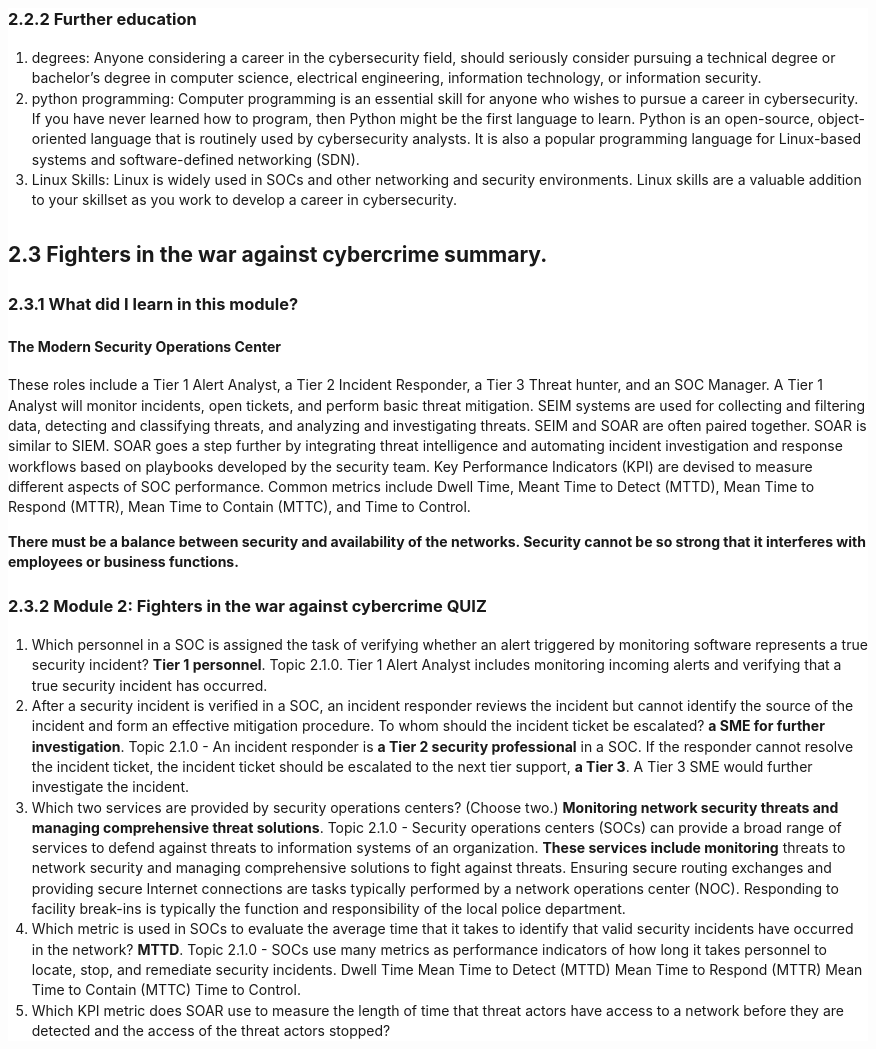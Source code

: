 ### 2.2.2 Further education

1. degrees: Anyone considering a career in the cybersecurity field, should seriously consider pursuing a technical degree or bachelor’s degree in computer science, electrical engineering, information technology, or information security.
1. python programming: Computer programming is an essential skill for anyone who wishes to pursue a career in cybersecurity. If you have never learned how to program, then Python might be the first language to learn. Python is an open-source, object-oriented language that is routinely used by cybersecurity analysts. It is also a popular programming language for Linux-based systems and software-defined networking (SDN).
1. Linux Skills: Linux is widely used in SOCs and other networking and security environments. Linux skills are a valuable addition to your skillset as you work to develop a career in cybersecurity.

## 2.3 Fighters in the war against cybercrime summary.

### 2.3.1 What did I learn in this module?

#### The Modern Security Operations Center

These roles include a Tier 1 Alert Analyst, a Tier 2 Incident Responder, a Tier 3 Threat hunter, and an SOC Manager. A Tier 1 Analyst will monitor incidents, open tickets, and perform basic threat mitigation.
SEIM systems are used for collecting and filtering data, detecting and classifying threats, and analyzing and investigating threats. SEIM and SOAR are often paired together. SOAR is similar to SIEM. SOAR goes a step further by integrating threat intelligence and automating incident investigation and response workflows based on playbooks developed by the security team. Key Performance Indicators (KPI) are devised to measure different aspects of SOC performance. Common metrics include Dwell Time, Meant Time to Detect (MTTD), Mean Time to Respond (MTTR), Mean Time to Contain (MTTC), and Time to Control.

**There must be a balance between security and availability of the networks. Security cannot be so strong that it interferes with employees or business functions.**

### 2.3.2 Module 2: Fighters in the war against cybercrime QUIZ

1. Which personnel in a SOC is assigned the task of verifying whether an alert triggered by monitoring software represents a true security incident? **Tier 1 personnel**. Topic 2.1.0. Tier 1 Alert Analyst includes monitoring incoming alerts and verifying that a true security incident has occurred.
1. After a security incident is verified in a SOC, an incident responder reviews the incident but cannot identify the source of the incident and form an effective mitigation procedure.  To whom should the incident ticket be escalated? **a SME for further investigation**. Topic 2.1.0 - An incident responder is **a Tier 2 security professional** in a SOC. If the responder cannot resolve the incident ticket, the incident ticket should be escalated to the next tier support, **a Tier 3**.  A Tier 3 SME would further investigate the incident.
1. Which two services are provided by security operations centers? (Choose two.) **Monitoring network security threats and managing comprehensive threat solutions**. Topic 2.1.0 - Security operations centers (SOCs) can provide a broad range of services to defend against threats to information systems of an organization. **These services include monitoring** threats to network security and managing comprehensive solutions to fight against threats. Ensuring secure routing exchanges and providing secure Internet connections are tasks typically performed by a network operations center (NOC). Responding to facility break-ins is typically the function and responsibility of the local police department.
1. Which metric is used in SOCs to evaluate the average time that it takes to identify that valid security incidents have occurred in the network? **MTTD**. Topic 2.1.0 - SOCs use many metrics as performance indicators of how long it takes personnel to locate, stop, and remediate security incidents. Dwell Time Mean Time to Detect (MTTD) Mean Time to Respond (MTTR) Mean Time to Contain (MTTC) Time to Control.
1. Which KPI metric does SOAR use to measure the length of time that threat actors have access to a network before they are detected and the access of the threat actors stopped? 